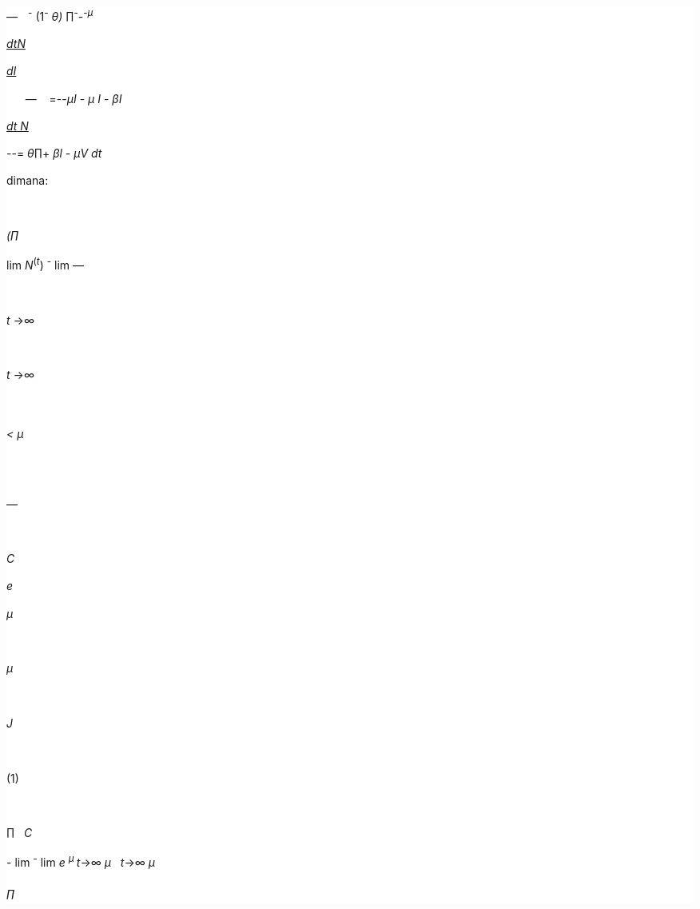 <p><a name="bookmark29"></a><span class="font23"><a name="bookmark30"></a>—<sup> &nbsp;&nbsp;&nbsp;-</sup> </span><span class="font22">(1</span><span class="font23"><sup>-</sup> </span><span class="font23" style="font-style:italic;">θ)</span><span class="font23"> ∏<sup>-</sup>-<sup>-</sup></span><span class="font23" style="font-style:italic;"><sup>μ</sup></span></p></li></ul>
<p><a href="#bookmark14"><span class="font22" style="font-style:italic;">dtN</span></a></p>
<p><a href="#bookmark31"><span class="font22" style="font-style:italic;">dI</span></a></p>
<ul style="list-style:none;"><li>
<p><a name="bookmark32"></a><span class="font23"><a name="bookmark33"></a>— &nbsp;&nbsp;&nbsp;=--</span><span class="font23" style="font-style:italic;">μ</span><span class="font22" style="font-style:italic;">I</span><span class="font23"> - </span><span class="font23" style="font-style:italic;">μ </span><span class="font22" style="font-style:italic;">I</span><span class="font23"> - </span><span class="font23" style="font-style:italic;">β</span><span class="font22" style="font-style:italic;">I</span></p></li></ul>
<p><a href="#bookmark32"><span class="font22" style="font-style:italic;">dt N</span></a></p>
<p><span class="font23">--= </span><span class="font23" style="font-style:italic;">θ</span><span class="font23">∏+ </span><span class="font23" style="font-style:italic;">β</span><span class="font22" style="font-style:italic;">l </span><span class="font23" style="font-style:italic;">- μ</span><span class="font22" style="font-style:italic;">V dt</span></p>
<p><span class="font21">dimana:</span></p>
</div><br clear="all">
<div>
<p><span class="font22" style="font-style:italic;">(∏</span></p>
<p><span class="font22">lim </span><span class="font22" style="font-style:italic;">N</span><span class="font22"><sup>(</sup></span><span class="font22" style="font-style:italic;"><sup>t</sup></span><span class="font22">) <sup>-</sup> lim —</span></p>
</div><br clear="all">
<div>
<p><span class="font16" style="font-style:italic;">t</span><span class="font0"> →∞</span></p>
</div><br clear="all">
<div>
<p><span class="font16" style="font-style:italic;">t</span><span class="font0"> →∞</span></p>
</div><br clear="all">
<div>
<h6><a name="bookmark34"></a><span class="font22"><a name="bookmark35"></a>&lt; </span><span class="font22" style="font-style:italic;">μ</span></h6>
</div><br clear="all">
<div>
<p><span class="font15">—</span></p>
</div><br clear="all">
<div>
<p><a name="bookmark36"></a><span class="font22" style="font-style:italic;"><a name="bookmark37"></a>C</span></p>
<p><a name="bookmark38"></a><span class="font22" style="font-style:italic;"><a name="bookmark39"></a>e</span></p>
<p><span class="font22" style="font-style:italic;">μ</span></p>
</div><br clear="all">
<div>
<p><span class="font17" style="font-style:italic;">μ</span></p>
</div><br clear="all">
<div>
<p><span class="font22" style="font-style:italic;">J</span></p>
</div><br clear="all">
<div>
<p><span class="font21">(1)</span></p>
</div><br clear="all">
<div>
<p><span class="font22">∏ &nbsp;&nbsp;</span><span class="font22" style="font-style:italic;">C</span></p>
<p><span class="font22">- lim <sup>-</sup> lim </span><span class="font22" style="font-style:italic;">e </span><span class="font0" style="font-style:italic;"><sup>μ </sup></span><span class="font16" style="font-style:italic;">t</span><span class="font0">→∞ </span><span class="font22" style="font-style:italic;">μ &nbsp;&nbsp;</span><span class="font16" style="font-style:italic;">t</span><span class="font0">→∞ </span><span class="font22" style="font-style:italic;">μ</span></p>
<h6><a name="bookmark40"></a><span class="font22"><a name="bookmark41"></a>∏</span></h6>